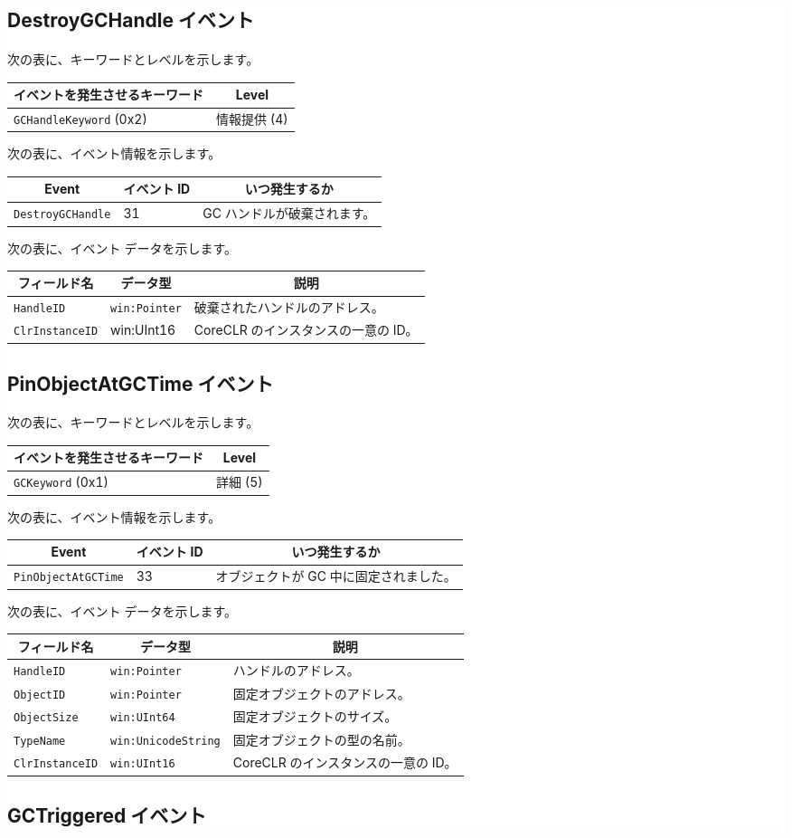 ## <a name="destroygchandle-event"></a>DestroyGCHandle イベント

次の表に、キーワードとレベルを示します。

|イベントを発生させるキーワード|Level|
|-----------------------------------|-----------|
|`GCHandleKeyword` (0x2)|情報提供 (4)|

次の表に、イベント情報を示します。

|Event|イベント ID|いつ発生するか|
|-----------|--------------|-----------------|
|`DestroyGCHandle`|31|GC ハンドルが破棄されます。|

次の表に、イベント データを示します。

|フィールド名|データ型|説明|
|----------------|---------------|-----------------|
|`HandleID`|`win:Pointer`|破棄されたハンドルのアドレス。|
|`ClrInstanceID`|win:UInt16|CoreCLR のインスタンスの一意の ID。|

## <a name="pinobjectatgctime-event"></a>PinObjectAtGCTime イベント

次の表に、キーワードとレベルを示します。

|イベントを発生させるキーワード|Level|
|-----------------------------------|-----------|
|`GCKeyword` (0x1)|詳細 (5)|

次の表に、イベント情報を示します。

|Event|イベント ID|いつ発生するか|
|-----------|--------------|-----------------|
|`PinObjectAtGCTime`|33|オブジェクトが GC 中に固定されました。|

次の表に、イベント データを示します。

|フィールド名|データ型|説明|
|----------------|---------------|-----------------|
|`HandleID`|`win:Pointer`|ハンドルのアドレス。|
|`ObjectID`|`win:Pointer`|固定オブジェクトのアドレス。|
|`ObjectSize`|`win:UInt64`|固定オブジェクトのサイズ。|
|`TypeName`|`win:UnicodeString`|固定オブジェクトの型の名前。|
|`ClrInstanceID`|`win:UInt16`|CoreCLR のインスタンスの一意の ID。|

## <a name="gctriggered-event"></a>GCTriggered イベント
